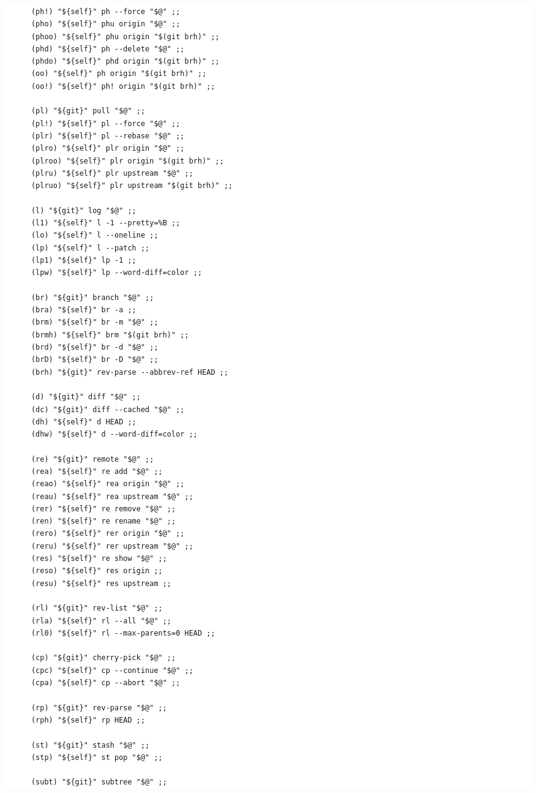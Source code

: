 ```
      (ph!) "${self}" ph --force "$@" ;;
      (pho) "${self}" phu origin "$@" ;;
      (phoo) "${self}" phu origin "$(git brh)" ;;
      (phd) "${self}" ph --delete "$@" ;;
      (phdo) "${self}" phd origin "$(git brh)" ;;
      (oo) "${self}" ph origin "$(git brh)" ;;
      (oo!) "${self}" ph! origin "$(git brh)" ;;

      (pl) "${git}" pull "$@" ;;
      (pl!) "${self}" pl --force "$@" ;;
      (plr) "${self}" pl --rebase "$@" ;;
      (plro) "${self}" plr origin "$@" ;;
      (plroo) "${self}" plr origin "$(git brh)" ;;
      (plru) "${self}" plr upstream "$@" ;;
      (plruo) "${self}" plr upstream "$(git brh)" ;;

      (l) "${git}" log "$@" ;;
      (l1) "${self}" l -1 --pretty=%B ;;
      (lo) "${self}" l --oneline ;;
      (lp) "${self}" l --patch ;;
      (lp1) "${self}" lp -1 ;;
      (lpw) "${self}" lp --word-diff=color ;;

      (br) "${git}" branch "$@" ;;
      (bra) "${self}" br -a ;;
      (brm) "${self}" br -m "$@" ;;
      (brmh) "${self}" brm "$(git brh)" ;;
      (brd) "${self}" br -d "$@" ;;
      (brD) "${self}" br -D "$@" ;;
      (brh) "${git}" rev-parse --abbrev-ref HEAD ;;

      (d) "${git}" diff "$@" ;;
      (dc) "${git}" diff --cached "$@" ;;
      (dh) "${self}" d HEAD ;;
      (dhw) "${self}" d --word-diff=color ;;

      (re) "${git}" remote "$@" ;;
      (rea) "${self}" re add "$@" ;;
      (reao) "${self}" rea origin "$@" ;;
      (reau) "${self}" rea upstream "$@" ;;
      (rer) "${self}" re remove "$@" ;;
      (ren) "${self}" re rename "$@" ;;
      (rero) "${self}" rer origin "$@" ;;
      (reru) "${self}" rer upstream "$@" ;;
      (res) "${self}" re show "$@" ;;
      (reso) "${self}" res origin ;;
      (resu) "${self}" res upstream ;;

      (rl) "${git}" rev-list "$@" ;;
      (rla) "${self}" rl --all "$@" ;;
      (rl0) "${self}" rl --max-parents=0 HEAD ;;

      (cp) "${git}" cherry-pick "$@" ;;
      (cpc) "${self}" cp --continue "$@" ;;
      (cpa) "${self}" cp --abort "$@" ;;

      (rp) "${git}" rev-parse "$@" ;;
      (rph) "${self}" rp HEAD ;;

      (st) "${git}" stash "$@" ;;
      (stp) "${self}" st pop "$@" ;;

      (subt) "${git}" subtree "$@" ;;
```